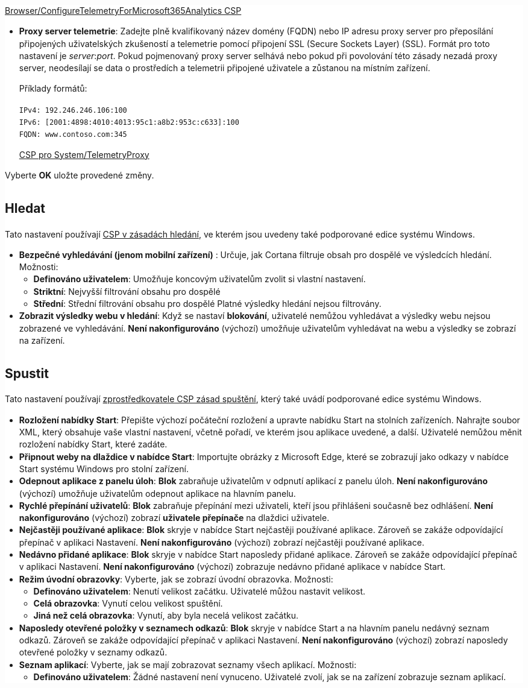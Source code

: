   [Browser/ConfigureTelemetryForMicrosoft365Analytics CSP](https://docs.microsoft.com/windows/client-management/mdm/policy-csp-browser#browser-configuretelemetryformicrosoft365analytics)

- **Proxy server telemetrie**: Zadejte plně kvalifikovaný název domény (FQDN) nebo IP adresu proxy server pro přeposílání připojených uživatelských zkušeností a telemetrie pomocí připojení SSL (Secure Sockets Layer) (SSL). Formát pro toto nastavení je *server*:*port*. Pokud pojmenovaný proxy server selhává nebo pokud při povolování této zásady nezadá proxy server, neodesílají se data o prostředích a telemetrii připojené uživatele a zůstanou na místním zařízení.

  Příklady formátů:

  ```
  IPv4: 192.246.246.106:100
  IPv6: [2001:4898:4010:4013:95c1:a8b2:953c:c633]:100
  FQDN: www.contoso.com:345
  ```

  [CSP pro System/TelemetryProxy](https://docs.microsoft.com/windows/client-management/mdm/policy-csp-system#system-telemetryproxy)

Vyberte **OK** uložte provedené změny.

## <a name="search"></a>Hledat

Tato nastavení používají [CSP v zásadách hledání](https://docs.microsoft.com/windows/client-management/mdm/policy-csp-search), ve kterém jsou uvedeny také podporované edice systému Windows. 

- **Bezpečné vyhledávání (jenom mobilní zařízení)** : Určuje, jak Cortana filtruje obsah pro dospělé ve výsledcích hledání. Možnosti:
  - **Definováno uživatelem**: Umožňuje koncovým uživatelům zvolit si vlastní nastavení.
  - **Striktní**: Nejvyšší filtrování obsahu pro dospělé
  - **Střední**: Střední filtrování obsahu pro dospělé Platné výsledky hledání nejsou filtrovány.
- **Zobrazit výsledky webu v hledání**: Když se nastaví **blokování**, uživatelé nemůžou vyhledávat a výsledky webu nejsou zobrazené ve vyhledávání. **Není nakonfigurováno** (výchozí) umožňuje uživatelům vyhledávat na webu a výsledky se zobrazí na zařízení.

## <a name="start"></a>Spustit

Tato nastavení používají [zprostředkovatele CSP zásad spuštění](https://docs.microsoft.com/windows/client-management/mdm/policy-csp-start), který také uvádí podporované edice systému Windows.  

- **Rozložení nabídky Start**: Přepište výchozí počáteční rozložení a upravte nabídku Start na stolních zařízeních. Nahrajte soubor XML, který obsahuje vaše vlastní nastavení, včetně pořadí, ve kterém jsou aplikace uvedené, a další. Uživatelé nemůžou měnit rozložení nabídky Start, které zadáte.
- **Připnout weby na dlaždice v nabídce Start**: Importujte obrázky z Microsoft Edge, které se zobrazují jako odkazy v nabídce Start systému Windows pro stolní zařízení.
- **Odepnout aplikace z panelu úloh**: **Blok** zabraňuje uživatelům v odpnutí aplikací z panelu úloh. **Není nakonfigurováno** (výchozí) umožňuje uživatelům odepnout aplikace na hlavním panelu.
- **Rychlé přepínání uživatelů**: **Blok** zabraňuje přepínání mezi uživateli, kteří jsou přihlášeni současně bez odhlášení. **Není nakonfigurováno** (výchozí) zobrazí **uživatele přepínače** na dlaždici uživatele.
- **Nejčastěji používané aplikace**: **Blok** skryje v nabídce Start nejčastěji používané aplikace. Zároveň se zakáže odpovídající přepínač v aplikaci Nastavení. **Není nakonfigurováno** (výchozí) zobrazí nejčastěji používané aplikace.
- **Nedávno přidané aplikace**: **Blok** skryje v nabídce Start naposledy přidané aplikace. Zároveň se zakáže odpovídající přepínač v aplikaci Nastavení. **Není nakonfigurováno** (výchozí) zobrazuje nedávno přidané aplikace v nabídce Start.
- **Režim úvodní obrazovky**: Vyberte, jak se zobrazí úvodní obrazovka. Možnosti:
  - **Definováno uživatelem**: Nenutí velikost začátku. Uživatelé můžou nastavit velikost.
  - **Celá obrazovka**: Vynutí celou velikost spuštění.
  - **Jiná než celá obrazovka**: Vynutí, aby byla necelá velikost začátku.
- **Naposledy otevřené položky v seznamech odkazů**: **Blok** skryje v nabídce Start a na hlavním panelu nedávný seznam odkazů. Zároveň se zakáže odpovídající přepínač v aplikaci Nastavení. **Není nakonfigurováno** (výchozí) zobrazí naposledy otevřené položky v seznamy odkazů.
- **Seznam aplikací**: Vyberte, jak se mají zobrazovat seznamy všech aplikací. Možnosti:
  - **Definováno uživatelem**: Žádné nastavení není vynuceno. Uživatelé zvolí, jak se na zařízení zobrazuje seznam aplikací.